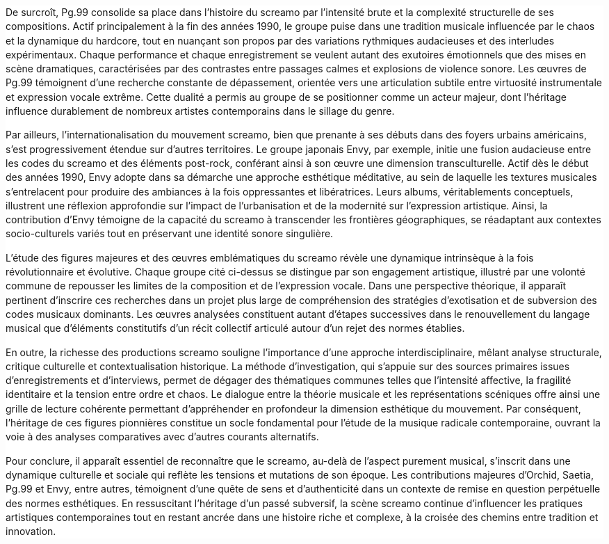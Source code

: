 De surcroît, Pg.99 consolide sa place dans l’histoire du screamo par l’intensité brute et la
complexité structurelle de ses compositions. Actif principalement à la fin des années 1990, le
groupe puise dans une tradition musicale influencée par le chaos et la dynamique du hardcore, tout
en nuançant son propos par des variations rythmiques audacieuses et des interludes expérimentaux.
Chaque performance et chaque enregistrement se veulent autant des exutoires émotionnels que des
mises en scène dramatiques, caractérisées par des contrastes entre passages calmes et explosions de
violence sonore. Les œuvres de Pg.99 témoignent d’une recherche constante de dépassement, orientée
vers une articulation subtile entre virtuosité instrumentale et expression vocale extrême. Cette
dualité a permis au groupe de se positionner comme un acteur majeur, dont l’héritage influence
durablement de nombreux artistes contemporains dans le sillage du genre.

Par ailleurs, l’internationalisation du mouvement screamo, bien que prenante à ses débuts dans des
foyers urbains américains, s’est progressivement étendue sur d’autres territoires. Le groupe
japonais Envy, par exemple, initie une fusion audacieuse entre les codes du screamo et des éléments
post-rock, conférant ainsi à son œuvre une dimension transculturelle. Actif dès le début des années
1990, Envy adopte dans sa démarche une approche esthétique méditative, au sein de laquelle les
textures musicales s’entrelacent pour produire des ambiances à la fois oppressantes et libératrices.
Leurs albums, véritablements conceptuels, illustrent une réflexion approfondie sur l’impact de
l’urbanisation et de la modernité sur l’expression artistique. Ainsi, la contribution d’Envy
témoigne de la capacité du screamo à transcender les frontières géographiques, se réadaptant aux
contextes socio-culturels variés tout en préservant une identité sonore singulière.

L’étude des figures majeures et des œuvres emblématiques du screamo révèle une dynamique intrinsèque
à la fois révolutionnaire et évolutive. Chaque groupe cité ci-dessus se distingue par son engagement
artistique, illustré par une volonté commune de repousser les limites de la composition et de
l’expression vocale. Dans une perspective théorique, il apparaît pertinent d’inscrire ces recherches
dans un projet plus large de compréhension des stratégies d’exotisation et de subversion des codes
musicaux dominants. Les œuvres analysées constituent autant d’étapes successives dans le
renouvellement du langage musical que d’éléments constitutifs d’un récit collectif articulé autour
d’un rejet des normes établies.

En outre, la richesse des productions screamo souligne l’importance d’une approche
interdisciplinaire, mêlant analyse structurale, critique culturelle et contextualisation historique.
La méthode d’investigation, qui s’appuie sur des sources primaires issues d’enregistrements et
d’interviews, permet de dégager des thématiques communes telles que l’intensité affective, la
fragilité identitaire et la tension entre ordre et chaos. Le dialogue entre la théorie musicale et
les représentations scéniques offre ainsi une grille de lecture cohérente permettant d’appréhender
en profondeur la dimension esthétique du mouvement. Par conséquent, l’héritage de ces figures
pionnières constitue un socle fondamental pour l’étude de la musique radicale contemporaine, ouvrant
la voie à des analyses comparatives avec d’autres courants alternatifs.

Pour conclure, il apparaît essentiel de reconnaître que le screamo, au-delà de l’aspect purement
musical, s’inscrit dans une dynamique culturelle et sociale qui reflète les tensions et mutations de
son époque. Les contributions majeures d’Orchid, Saetia, Pg.99 et Envy, entre autres, témoignent
d’une quête de sens et d’authenticité dans un contexte de remise en question perpétuelle des normes
esthétiques. En ressuscitant l’héritage d’un passé subversif, la scène screamo continue d’influencer
les pratiques artistiques contemporaines tout en restant ancrée dans une histoire riche et complexe,
à la croisée des chemins entre tradition et innovation.
